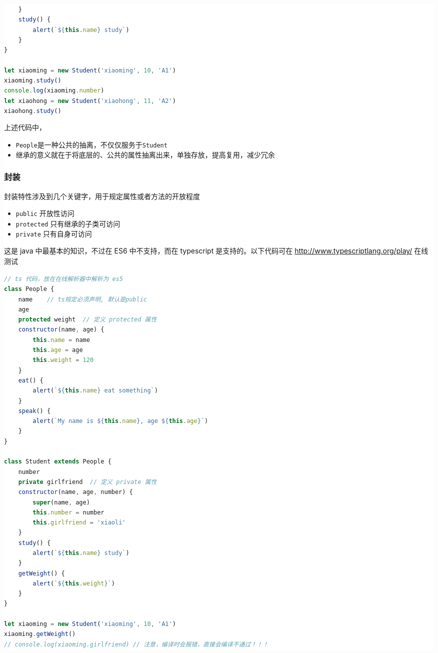 ```js
    }
    study() {
        alert(`${this.name} study`)
    }
}

let xiaoming = new Student('xiaoming', 10, 'A1')
xiaoming.study()
console.log(xiaoming.number)
let xiaohong = new Student('xiaohong', 11, 'A2')
xiaohong.study()
```

上述代码中，

- `People`是一种公共的抽离，不仅仅服务于`Student`
- 继承的意义就在于将底层的、公共的属性抽离出来，单独存放，提高复用，减少冗余

### 封装

封装特性涉及到几个关键字，用于规定属性或者方法的开放程度

- `public` 开放性访问
- `protected` 只有继承的子类可访问
- `private` 只有自身可访问

这是 java 中最基本的知识，不过在 ES6 中不支持，而在 typescript 是支持的。以下代码可在 http://www.typescriptlang.org/play/ 在线测试

```js
// ts 代码，放在在线解析器中解析为 es5
class People {
    name    // ts规定必须声明, 默认是public
    age
    protected weight  // 定义 protected 属性
    constructor(name, age) {
        this.name = name
        this.age = age
        this.weight = 120
    }
    eat() {
        alert(`${this.name} eat something`)
    }
    speak() {
        alert(`My name is ${this.name}, age ${this.age}`)
    }
}

class Student extends People {
    number
    private girlfriend  // 定义 private 属性
    constructor(name, age, number) {
        super(name, age)
        this.number = number
        this.girlfriend = 'xiaoli'
    }
    study() {
        alert(`${this.name} study`)
    }
    getWeight() { 
        alert(`${this.weight}`)
    }
}

let xiaoming = new Student('xiaoming', 10, 'A1')
xiaoming.getWeight()
// console.log(xiaoming.girlfriend) // 注意，编译时会报错，直接会编译不通过！！！
```